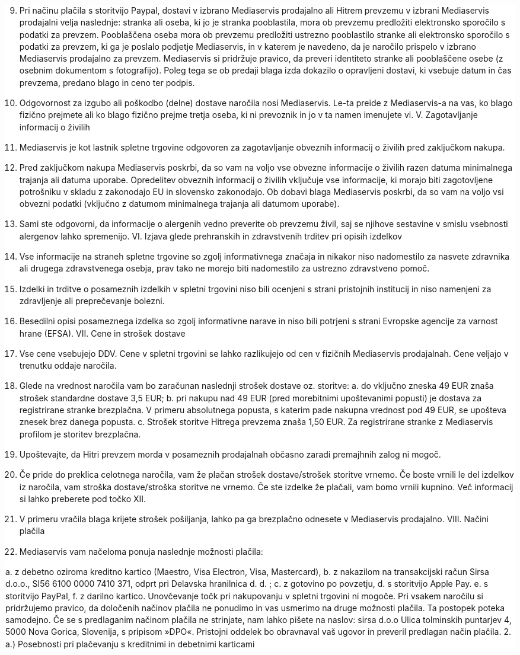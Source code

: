 9. Pri načinu plačila s storitvijo Paypal, dostavi v izbrano Mediaservis prodajalno ali Hitrem prevzemu v izbrani Mediaservis prodajalni velja naslednje: stranka ali oseba, ki jo je stranka pooblastila, mora ob prevzemu predložiti elektronsko sporočilo s podatki za prevzem. Pooblaščena oseba mora ob prevzemu predložiti ustrezno pooblastilo stranke ali elektronsko sporočilo s podatki za prevzem, ki ga je poslalo podjetje Mediaservis, in v katerem je navedeno, da je naročilo prispelo v izbrano Mediaservis prodajalno za prevzem. Mediaservis si pridržuje pravico, da preveri identiteto stranke ali pooblaščene osebe (z osebnim dokumentom s fotografijo). Poleg tega se ob predaji blaga izda dokazilo o opravljeni dostavi, ki vsebuje datum in čas prevzema, predano blago in ceno ter podpis. 
10. Odgovornost za izgubo ali poškodbo (delne) dostave naročila nosi Mediaservis. Le-ta preide z Mediaservis-a na vas, ko blago fizično prejmete ali ko blago fizično prejme tretja oseba, ki ni prevoznik in jo v ta namen imenujete vi. 
V. Zagotavljanje informacij o živilih 
1. Mediaservis je kot lastnik spletne trgovine odgovoren za zagotavljanje obveznih informacij o živilih pred zaključkom nakupa.
2. Pred zaključkom nakupa Mediaservis poskrbi, da so vam na voljo vse obvezne informacije o živilih razen datuma minimalnega trajanja ali datuma uporabe. Opredelitev obveznih informacij o živilih vključuje vse informacije, ki morajo biti zagotovljene potrošniku v skladu z zakonodajo EU in slovensko zakonodajo. Ob dobavi blaga Mediaservis poskrbi, da so vam na voljo vsi obvezni podatki (vključno z datumom minimalnega trajanja ali datumom uporabe).
3. Sami ste odgovorni, da informacije o alergenih vedno preverite ob prevzemu živil, saj se njihove sestavine v smislu vsebnosti alergenov lahko spremenijo.
VI. Izjava glede prehranskih in zdravstvenih trditev pri opisih izdelkov 
1. Vse informacije na straneh spletne trgovine so zgolj informativnega značaja in nikakor niso nadomestilo za nasvete zdravnika ali drugega zdravstvenega osebja, prav tako ne morejo biti nadomestilo za ustrezno zdravstveno pomoč.
2. Izdelki in trditve o posameznih izdelkih v spletni trgovini niso bili ocenjeni s strani pristojnih institucij in niso namenjeni za zdravljenje ali preprečevanje bolezni.
3. Besedilni opisi posameznega izdelka so zgolj informativne narave in niso bili potrjeni s strani Evropske agencije za varnost hrane (EFSA).
VII. Cene in strošek dostave 
1. Vse cene vsebujejo DDV. Cene v spletni trgovini se lahko razlikujejo od cen v fizičnih Mediaservis prodajalnah. Cene veljajo v trenutku oddaje naročila.
2. Glede na vrednost naročila vam bo zaračunan naslednji strošek dostave oz. storitve:
a. do vključno zneska 49 EUR znaša strošek standardne dostave 3,5 EUR;
b. pri nakupu nad 49 EUR (pred morebitnimi upoštevanimi popusti) je dostava za registrirane stranke brezplačna. V primeru absolutnega popusta, s katerim pade nakupna vrednost pod 49 EUR, se upošteva znesek brez danega popusta.
c. Strošek storitve Hitrega prevzema znaša 1,50 EUR. Za registrirane stranke z Mediaservis profilom je storitev brezplačna.

3. Upoštevajte, da Hitri prevzem morda v posameznih prodajalnah občasno zaradi premajhnih zalog ni mogoč.
4. Če pride do preklica celotnega naročila, vam že plačan strošek dostave/strošek storitve vrnemo. Če boste vrnili le del izdelkov iz naročila, vam stroška dostave/stroška storitve ne vrnemo. Če ste izdelke že plačali, vam bomo vrnili kupnino. Več informacij si lahko preberete pod točko XII.
5. V primeru vračila blaga krijete strošek pošiljanja, lahko pa ga brezplačno odnesete v Mediaservis prodajalno.
VIII. Načini plačila
1. Mediaservis vam načeloma ponuja naslednje možnosti plačila: 

a. z debetno oziroma kreditno kartico (Maestro, Visa Electron, Visa, Mastercard),
b. z nakazilom na transakcijski račun Sirsa d.o.o., SI56 6100 0000 7410 371, odprt pri Delavska hranilnica d. d. ;
c. z gotovino po povzetju,
d. s storitvijo Apple Pay.
e. s storitvijo PayPal,
f. z darilno kartico.
Unovčevanje točk pri nakupovanju v spletni trgovini ni mogoče. Pri vsakem naročilu si pridržujemo pravico, da določenih načinov plačila ne ponudimo in vas usmerimo na druge možnosti plačila. Ta postopek poteka samodejno. Če se s predlaganim načinom plačila ne strinjate, nam lahko pišete na naslov: sirsa d.o.o Ulica tolminskih puntarjev 4, 5000 Nova Gorica, Slovenija, s pripisom »DPO«. Pristojni oddelek bo obravnaval vaš ugovor in preveril predlagan način plačila.
2. 
a.) Posebnosti pri plačevanju s kreditnimi in debetnimi karticami 